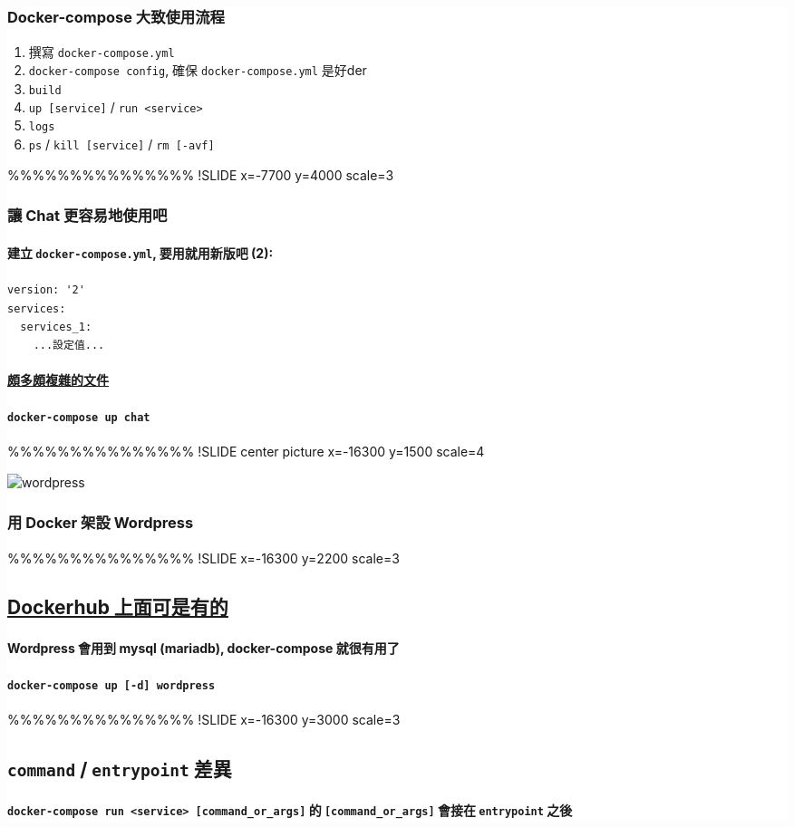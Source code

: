### Docker-compose 大致使用流程

1. 撰寫 `docker-compose.yml`
2. `docker-compose config`, 確保 `docker-compose.yml` 是好der
3. `build`
4. `up [service]` / `run <service>`
5. `logs`
6. `ps` / `kill [service]` / `rm [-avf]`

%%%%%%%%%%%%%%%
!SLIDE x=-7700 y=4000 scale=3

### 讓 Chat 更容易地使用吧

#### 建立 `docker-compose.yml`, 要用就用新版吧 (2):

```
version: '2'
services:
  services_1:
    ...設定值...
```

#### [頗多頗複雜的文件](https://docs.docker.com/compose/compose-file/)

#### `docker-compose up chat`

%%%%%%%%%%%%%%%
!SLIDE center picture x=-16300 y=1500 scale=4

![wordpress](http://i.imgur.com/Chf2yZ7.png)

### 用 Docker 架設 Wordpress

%%%%%%%%%%%%%%%
!SLIDE x=-16300 y=2200 scale=3

## [Dockerhub 上面可是有的](https://hub.docker.com/_/wordpress/)

#### Wordpress 會用到 mysql (mariadb), docker-compose 就很有用了

#### `docker-compose up [-d] wordpress`

%%%%%%%%%%%%%%%
!SLIDE x=-16300 y=3000 scale=3

## `command` / `entrypoint` 差異

#### `docker-compose run <service> [command_or_args]` 的 `[command_or_args]` 會接在 `entrypoint` 之後
